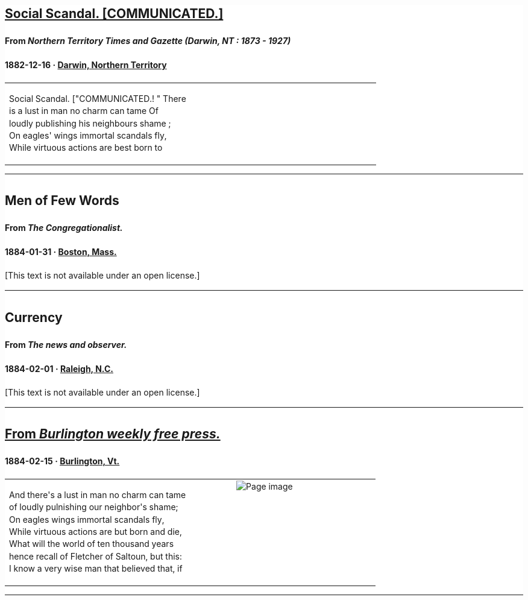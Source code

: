 
## [Social Scandal. [COMMUNICATED.]](http://trove.nla.gov.au/ndp/del/article/3153223)

#### From _Northern Territory Times and Gazette (Darwin, NT : 1873 - 1927)_

#### 1882-12-16 &middot; [Darwin, Northern Territory](http://dbpedia.org/resource/Darwin%2C_Northern_Territory)

<table style="width: 100%;"><tr><td style="width: 50%">

Social Scandal. [&quot;COMMUNICATED.! &quot; There  
is a lust in man no charm can tame Of  
loudly publishing his neighbours shame ;  
On eagles&#x27; wings immortal scandals fly,  
While virtuous actions are best born to
</td></tr></table>

---

## Men of Few Words

#### From _The Congregationalist._

#### 1884-01-31 &middot; [Boston, Mass.](http://dbpedia.org/resource/Boston)

[This text is not available under an open license.]

---

## Currency

#### From _The news and observer._

#### 1884-02-01 &middot; [Raleigh, N.C.](http://dbpedia.org/resource/Raleigh%2C_North_Carolina)

[This text is not available under an open license.]

---

## [From _Burlington weekly free press._](https://www.loc.gov/resource/sn86072143/1884-02-15/ed-1/?sp=2)

#### 1884-02-15 &middot; [Burlington, Vt.](http://dbpedia.org/resource/Burlington%2C_Vermont)

<table style="width: 100%;"><tr><td style="width: 50%">

  
And there&#x27;s a lust in man no charm can tame  
of loudly pulnishing our neighbor&#x27;s shame;  
On eagles wings immortal scandals fly,  
While virtuous actions are but born and die,  
What will the world of ten thousand years  
hence recall of Fletcher of Saltoun, but this:  
I know a very wise man that believed that, if 
</td><td style="width: 50%; max-height: 75%; margin: auto; display: block;">
<img alt="Page image" src="https://tile.loc.gov/image-services/iiif/service:ndnp:vtu:batch_vtu_burlington_ver01:data:sn86072143:00280777079:1884021501:0051/pct:61.74922881509708,68.52218140717717,11.15949918345128,2.9669398135066403/!600,600/0/default.jpg"/>
</td>
</tr></table>

---